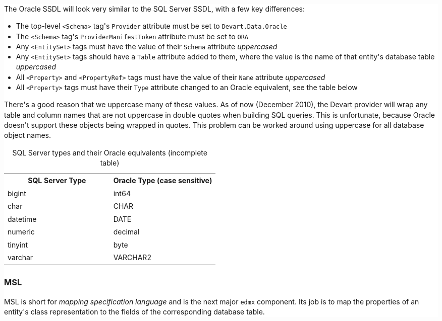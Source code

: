 The Oracle SSDL will look very similar to the SQL Server SSDL, with a few key differences:

* The top-level `<Schema>` tag's `Provider` attribute must be set to `Devart.Data.Oracle`
* The `<Schema>` tag's `ProviderManifestToken` attribute must be set to `ORA`
* Any `<EntitySet>` tags must have the value of their `Schema` attribute _uppercased_
* Any `<EntitySet>` tags should have a `Table` attribute added to them, where the value is the name of that entity's database table _uppercased_
* All `<Property>` and `<PropertyRef>` tags must have the value of their `Name` attribute _uppercased_
* All `<Property>` tags must have their `Type` attribute changed to an Oracle equivalent, see the table below

There's a good reason that we uppercase many of these values. As of now (December 2010), the Devart provider will wrap any table and column names that are not uppercase in double quotes when building SQL queries. This is unfortunate, because Oracle doesn't support these objects being wrapped in quotes. This problem can be worked around using uppercase for all database object names.

<table>
    <caption>SQL Server types and their Oracle equivalents (incomplete table)</caption>
    <tr>
        <th style="width: 50%;">SQL Server Type</th>
        <th style="width: 50%;">Oracle Type (case sensitive)</th>
    <tr>
    <tr>
        <td>bigint</td>
        <td>int64</td>
    <tr>
    <tr>
        <td>char</td>
        <td>CHAR</td>
    <tr>
    <tr>
        <td>datetime</td>
        <td>DATE</td>
    <tr>
    <tr>
        <td>numeric</td>
        <td>decimal</td>
    <tr>
    <tr>
        <td>tinyint</td>
        <td>byte</td>
    <tr>
    <tr>
        <td>varchar</td>
        <td>VARCHAR2</td>
    <tr>
</table>

### MSL

MSL is short for _mapping specification language_ and is the next major `edmx` component. Its job is to map the properties of an entity's class representation to the fields of the corresponding database table.
